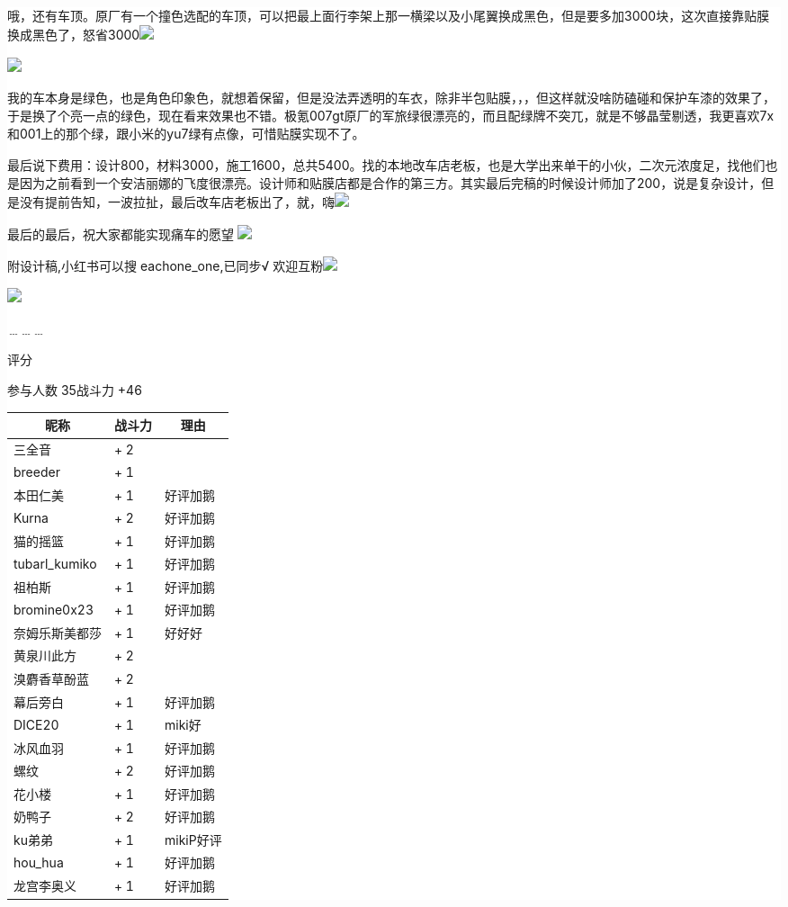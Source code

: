 哦，还有车顶。原厂有一个撞色选配的车顶，可以把最上面行李架上那一横梁以及小尾翼换成黑色，但是要多加3000块，这次直接靠贴膜换成黑色了，怒省3000<img src="https://static.stage1st.com/image/smiley/face2017/057.png" referrerpolicy="no-referrer">

<img src="https://p.sda1.dev/26/7218a8240398aca5776aeacc88ca466d/image.jpg" referrerpolicy="no-referrer">

我的车本身是绿色，也是角色印象色，就想着保留，但是没法弄透明的车衣，除非半包贴膜，，，但这样就没啥防磕碰和保护车漆的效果了，于是换了个亮一点的绿色，现在看来效果也不错。极氪007gt原厂的军旅绿很漂亮的，而且配绿牌不突兀，就是不够晶莹剔透，我更喜欢7x和001上的那个绿，跟小米的yu7绿有点像，可惜贴膜实现不了。

最后说下费用：设计800，材料3000，施工1600，总共5400。找的本地改车店老板，也是大学出来单干的小伙，二次元浓度足，找他们也是因为之前看到一个安洁丽娜的飞度很漂亮。设计师和贴膜店都是合作的第三方。其实最后完稿的时候设计师加了200，说是复杂设计，但是没有提前告知，一波拉扯，最后改车店老板出了，就，嗨<img src="https://static.stage1st.com/image/smiley/face2017/068.png" referrerpolicy="no-referrer">

最后的最后，祝大家都能实现痛车的愿望 <img src="https://static.stage1st.com/image/smiley/face2017/078.png" referrerpolicy="no-referrer">

附设计稿,小红书可以搜 eachone_one,已同步√ 欢迎互粉<img src="https://static.stage1st.com/image/smiley/face2017/033.png" referrerpolicy="no-referrer">

<img src="https://p.sda1.dev/26/bf2e86aeb29d562dd3874f0e52b21793/image.jpg" referrerpolicy="no-referrer">

﹍﹍﹍

评分

 参与人数 35战斗力 +46

|昵称|战斗力|理由|
|----|---|---|
| 三全音| + 2||
| breeder| + 1||
| 本田仁美| + 1|好评加鹅|
| Kurna| + 2|好评加鹅|
| 猫的摇篮| + 1|好评加鹅|
| tubarl_kumiko| + 1|好评加鹅|
| 祖柏斯| + 1|好评加鹅|
| bromine0x23| + 1|好评加鹅|
| 奈姆乐斯美都莎| + 1|好好好|
| 黄泉川此方| + 2||
| 溴麝香草酚蓝| + 2||
| 幕后旁白| + 1|好评加鹅|
| DICE20| + 1|miki好|
| 冰风血羽| + 1|好评加鹅|
| 螺纹| + 2|好评加鹅|
| 花小楼| + 1|好评加鹅|
| 奶鸭子| + 2|好评加鹅|
| ku弟弟| + 1|mikiP好评|
| hou_hua| + 1|好评加鹅|
| 龙宫李奥义| + 1|好评加鹅|
